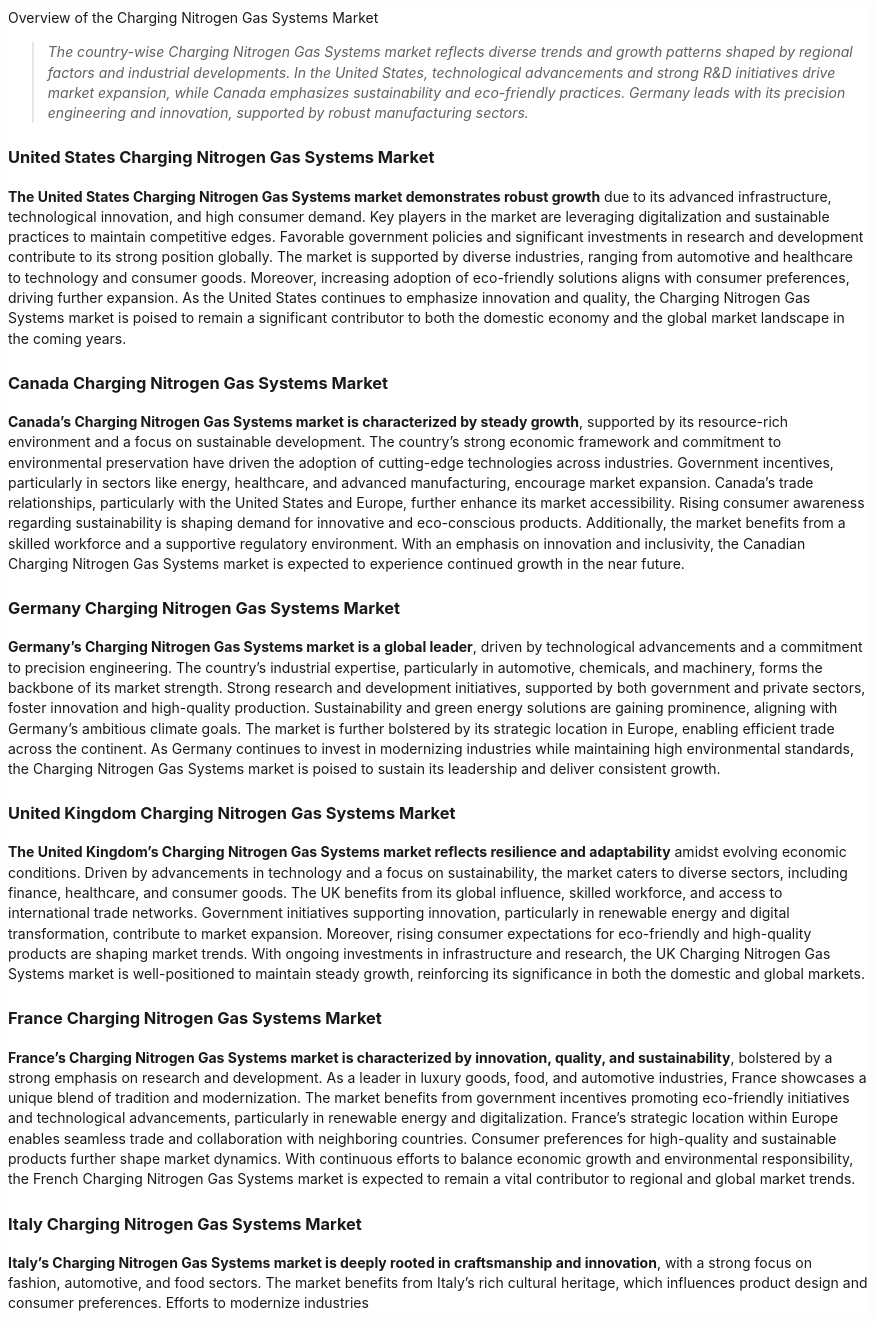 Overview of the Charging Nitrogen Gas Systems Market<br /></span></h1><blockquote><p><em><span class="">The country-wise Charging Nitrogen Gas Systems market reflects diverse trends and growth patterns shaped by regional factors and industrial developments. In the United States, technological advancements and strong R&amp;D initiatives drive market expansion, while Canada emphasizes sustainability and eco-friendly practices. Germany leads with its precision engineering and innovation, supported by robust manufacturing sectors.</span></em></p></blockquote><h3><strong>United States Charging Nitrogen Gas Systems Market</strong></h3><p><strong>The United States Charging Nitrogen Gas Systems market demonstrates robust growth</strong> due to its advanced infrastructure, technological innovation, and high consumer demand. Key players in the market are leveraging digitalization and sustainable practices to maintain competitive edges. Favorable government policies and significant investments in research and development contribute to its strong position globally. The market is supported by diverse industries, ranging from automotive and healthcare to technology and consumer goods. Moreover, increasing adoption of eco-friendly solutions aligns with consumer preferences, driving further expansion. As the United States continues to emphasize innovation and quality, the Charging Nitrogen Gas Systems market is poised to remain a significant contributor to both the domestic economy and the global market landscape in the coming years.</p><h3><strong>Canada Charging Nitrogen Gas Systems Market</strong></h3><p><strong>Canada&rsquo;s Charging Nitrogen Gas Systems market is characterized by steady growth</strong>, supported by its resource-rich environment and a focus on sustainable development. The country&rsquo;s strong economic framework and commitment to environmental preservation have driven the adoption of cutting-edge technologies across industries. Government incentives, particularly in sectors like energy, healthcare, and advanced manufacturing, encourage market expansion. Canada&rsquo;s trade relationships, particularly with the United States and Europe, further enhance its market accessibility. Rising consumer awareness regarding sustainability is shaping demand for innovative and eco-conscious products. Additionally, the market benefits from a skilled workforce and a supportive regulatory environment. With an emphasis on innovation and inclusivity, the Canadian Charging Nitrogen Gas Systems market is expected to experience continued growth in the near future.</p><h3><strong>Germany Charging Nitrogen Gas Systems Market</strong></h3><p><strong>Germany&rsquo;s Charging Nitrogen Gas Systems market is a global leader</strong>, driven by technological advancements and a commitment to precision engineering. The country&rsquo;s industrial expertise, particularly in automotive, chemicals, and machinery, forms the backbone of its market strength. Strong research and development initiatives, supported by both government and private sectors, foster innovation and high-quality production. Sustainability and green energy solutions are gaining prominence, aligning with Germany&rsquo;s ambitious climate goals. The market is further bolstered by its strategic location in Europe, enabling efficient trade across the continent. As Germany continues to invest in modernizing industries while maintaining high environmental standards, the Charging Nitrogen Gas Systems market is poised to sustain its leadership and deliver consistent growth.</p><h3><strong>United Kingdom Charging Nitrogen Gas Systems Market</strong></h3><p><strong>The United Kingdom&rsquo;s Charging Nitrogen Gas Systems market reflects resilience and adaptability</strong> amidst evolving economic conditions. Driven by advancements in technology and a focus on sustainability, the market caters to diverse sectors, including finance, healthcare, and consumer goods. The UK benefits from its global influence, skilled workforce, and access to international trade networks. Government initiatives supporting innovation, particularly in renewable energy and digital transformation, contribute to market expansion. Moreover, rising consumer expectations for eco-friendly and high-quality products are shaping market trends. With ongoing investments in infrastructure and research, the UK Charging Nitrogen Gas Systems market is well-positioned to maintain steady growth, reinforcing its significance in both the domestic and global markets.</p><h3><strong>France Charging Nitrogen Gas Systems Market</strong></h3><p><strong>France&rsquo;s Charging Nitrogen Gas Systems market is characterized by innovation, quality, and sustainability</strong>, bolstered by a strong emphasis on research and development. As a leader in luxury goods, food, and automotive industries, France showcases a unique blend of tradition and modernization. The market benefits from government incentives promoting eco-friendly initiatives and technological advancements, particularly in renewable energy and digitalization. France&rsquo;s strategic location within Europe enables seamless trade and collaboration with neighboring countries. Consumer preferences for high-quality and sustainable products further shape market dynamics. With continuous efforts to balance economic growth and environmental responsibility, the French Charging Nitrogen Gas Systems market is expected to remain a vital contributor to regional and global market trends.</p><h3><strong>Italy Charging Nitrogen Gas Systems Market</strong></h3><p><strong>Italy&rsquo;s Charging Nitrogen Gas Systems market is deeply rooted in craftsmanship and innovation</strong>, with a strong focus on fashion, automotive, and food sectors. The market benefits from Italy&rsquo;s rich cultural heritage, which influences product design and consumer preferences. Efforts to modernize industries